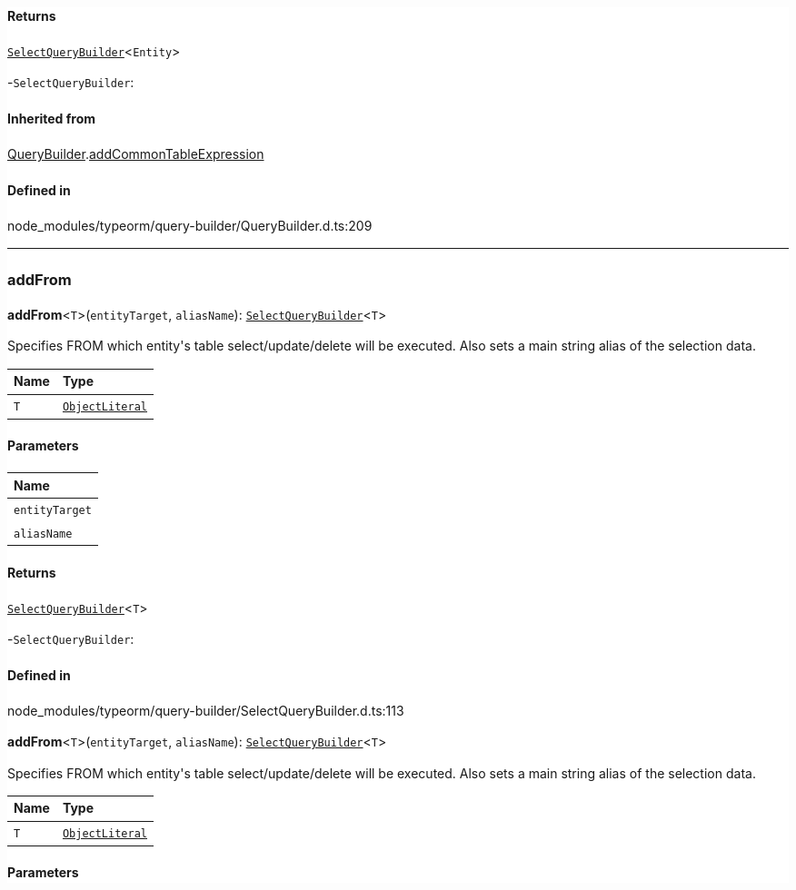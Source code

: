 #### Returns

[`SelectQueryBuilder`](SelectQueryBuilder.md)<`Entity`\>

-`SelectQueryBuilder`: 

#### Inherited from

[QueryBuilder](QueryBuilder.md).[addCommonTableExpression](QueryBuilder.md#addcommontableexpression)

#### Defined in

node_modules/typeorm/query-builder/QueryBuilder.d.ts:209

___

### addFrom

**addFrom**<`T`\>(`entityTarget`, `aliasName`): [`SelectQueryBuilder`](SelectQueryBuilder.md)<`T`\>

Specifies FROM which entity's table select/update/delete will be executed.
Also sets a main string alias of the selection data.

| Name | Type |
| :------ | :------ |
| `T` | [`ObjectLiteral`](../interfaces/ObjectLiteral.md) |

#### Parameters

| Name |
| :------ |
| `entityTarget` | (`qb`: [`SelectQueryBuilder`](SelectQueryBuilder.md)<`any`\>) => [`SelectQueryBuilder`](SelectQueryBuilder.md)<`any`\> |
| `aliasName` | `string` |

#### Returns

[`SelectQueryBuilder`](SelectQueryBuilder.md)<`T`\>

-`SelectQueryBuilder`: 

#### Defined in

node_modules/typeorm/query-builder/SelectQueryBuilder.d.ts:113

**addFrom**<`T`\>(`entityTarget`, `aliasName`): [`SelectQueryBuilder`](SelectQueryBuilder.md)<`T`\>

Specifies FROM which entity's table select/update/delete will be executed.
Also sets a main string alias of the selection data.

| Name | Type |
| :------ | :------ |
| `T` | [`ObjectLiteral`](../interfaces/ObjectLiteral.md) |

#### Parameters
